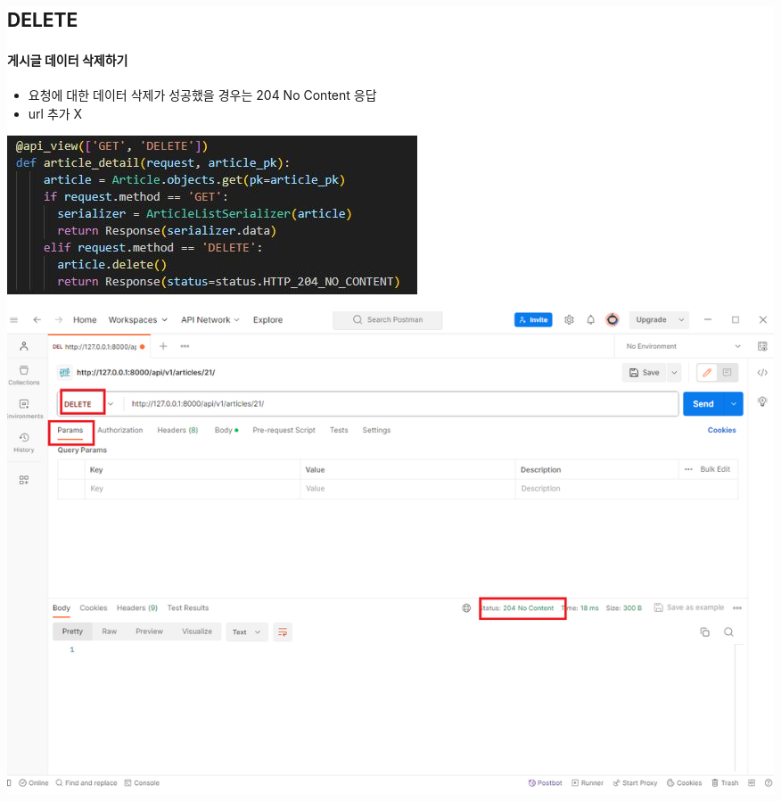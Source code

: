 ## DELETE

#### 게시글 데이터 삭제하기
- 요청에 대한 데이터 삭제가 성공했을 경우는 204 No Content 응답
- url 추가 X

![Alt text](images/delete.JPG)

![Alt text](<images/delete 2.png>)
